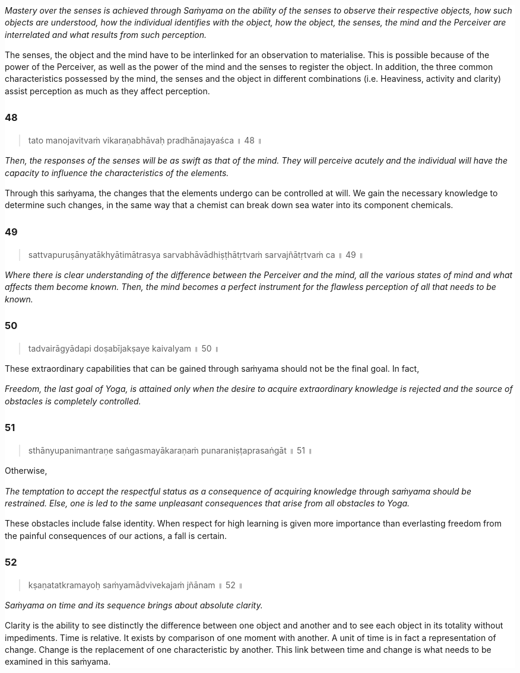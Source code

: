 _Mastery over the senses is achieved through Saṁyama on the ability of the senses to observe their respective objects, how such objects are understood, how the individual identifies with the object, how the object, the senses, the mind and the Perceiver are interrelated and what results from such perception._

The senses, the object and the mind have to be interlinked for an observation to materialise. This is possible because of the power of the Perceiver, as well as the power of the mind and the senses to register the object. In addition, the three common characteristics possessed by the mind, the senses and the object in different combinations (i.e. Heaviness, activity and clarity) assist perception as much as they affect perception.

### 48 
> tato manojavitvaṁ vikaraṇabhāvaḥ pradhānajayaśca ॥ 48 ॥

_Then, the responses of the senses will be as swift as that of the mind. They will perceive acutely and the individual will have the capacity to influence the characteristics of the elements._

Through this saṁyama, the changes that the elements undergo can be controlled at will. We gain the necessary knowledge to determine such changes, in the same way that a chemist can break down sea water into its component chemicals.

### 49 
> sattvapuruṣānyatākhyātimātrasya sarvabhāvādhiṣṭhātṛtvaṁ sarvajñātṛtvaṁ ca ॥ 49 ॥

_Where there is clear understanding of the difference between the Perceiver and the mind, all the various states of mind and what affects them become known. Then, the mind becomes a perfect instrument for the flawless perception of all that needs to be known._

### 50 
> tadvairāgyādapi doṣabījakṣaye kaivalyam ॥ 50 ॥

These extraordinary capabilities that can be gained through saṁyama should not be the final goal. In fact,

_Freedom, the last goal of Yoga, is attained only when the desire to acquire extraordinary knowledge is rejected and the source of obstacles is completely controlled._

### 51 
> sthānyupanimantraṇe saṅgasmayākaraṇaṁ punaraniṣṭaprasaṅgāt ॥ 51 ॥

Otherwise,

_The temptation to accept the respectful status as a consequence of acquiring knowledge through saṁyama should be restrained. Else, one is led to the same unpleasant consequences that arise from all obstacles to Yoga._

These obstacles include false identity. When respect for high learning is given more importance than everlasting freedom from the painful consequences of our actions, a fall is certain.

### 52 
> kṣaṇatatkramayoḥ saṁyamādvivekajaṁ jñānam ॥ 52 ॥

_Saṁyama on time and its sequence brings about absolute clarity._

Clarity is the ability to see distinctly the difference between one object and another and to see each object in its totality without impediments. Time is relative. It exists by comparison of one moment with another. A unit of time is in fact a representation of change. Change is the replacement of one characteristic by another. This link between time and change is what needs to be examined in this saṁyama.
